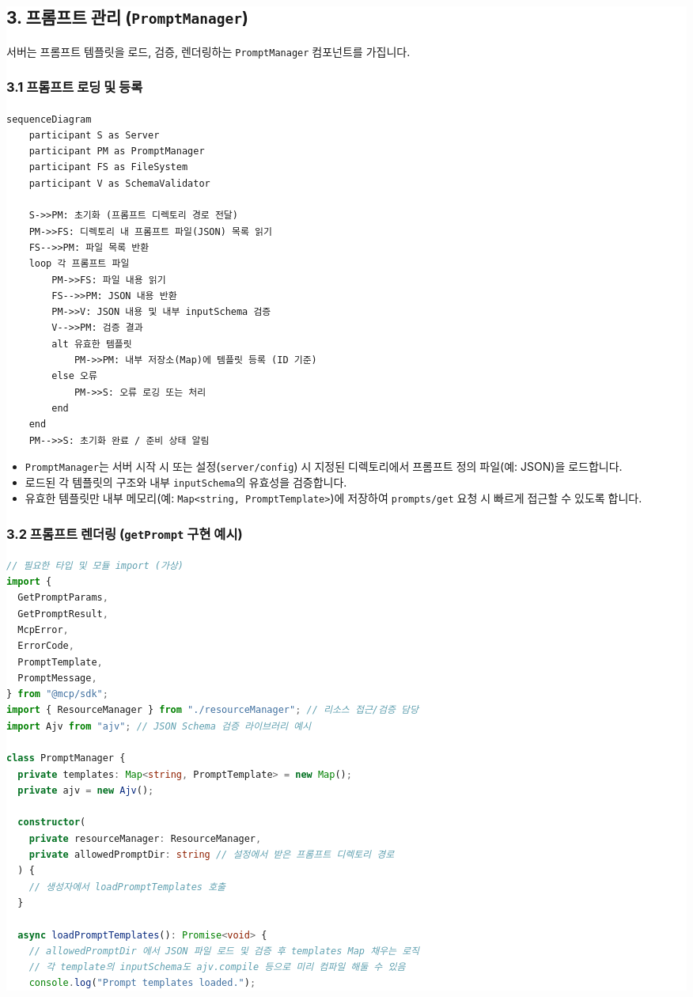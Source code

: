 ## 3. 프롬프트 관리 (`PromptManager`)

서버는 프롬프트 템플릿을 로드, 검증, 렌더링하는 `PromptManager` 컴포넌트를 가집니다.

### 3.1 프롬프트 로딩 및 등록

```mermaid
sequenceDiagram
    participant S as Server
    participant PM as PromptManager
    participant FS as FileSystem
    participant V as SchemaValidator

    S->>PM: 초기화 (프롬프트 디렉토리 경로 전달)
    PM->>FS: 디렉토리 내 프롬프트 파일(JSON) 목록 읽기
    FS-->>PM: 파일 목록 반환
    loop 각 프롬프트 파일
        PM->>FS: 파일 내용 읽기
        FS-->>PM: JSON 내용 반환
        PM->>V: JSON 내용 및 내부 inputSchema 검증
        V-->>PM: 검증 결과
        alt 유효한 템플릿
            PM->>PM: 내부 저장소(Map)에 템플릿 등록 (ID 기준)
        else 오류
            PM->>S: 오류 로깅 또는 처리
        end
    end
    PM-->>S: 초기화 완료 / 준비 상태 알림
```

- `PromptManager`는 서버 시작 시 또는 설정(`server/config`) 시 지정된 디렉토리에서 프롬프트 정의 파일(예: JSON)을 로드합니다.
- 로드된 각 템플릿의 구조와 내부 `inputSchema`의 유효성을 검증합니다.
- 유효한 템플릿만 내부 메모리(예: `Map<string, PromptTemplate>`)에 저장하여 `prompts/get` 요청 시 빠르게 접근할 수 있도록 합니다.

### 3.2 프롬프트 렌더링 (`getPrompt` 구현 예시)

```typescript
// 필요한 타입 및 모듈 import (가상)
import {
  GetPromptParams,
  GetPromptResult,
  McpError,
  ErrorCode,
  PromptTemplate,
  PromptMessage,
} from "@mcp/sdk";
import { ResourceManager } from "./resourceManager"; // 리소스 접근/검증 담당
import Ajv from "ajv"; // JSON Schema 검증 라이브러리 예시

class PromptManager {
  private templates: Map<string, PromptTemplate> = new Map();
  private ajv = new Ajv();

  constructor(
    private resourceManager: ResourceManager,
    private allowedPromptDir: string // 설정에서 받은 프롬프트 디렉토리 경로
  ) {
    // 생성자에서 loadPromptTemplates 호출
  }

  async loadPromptTemplates(): Promise<void> {
    // allowedPromptDir 에서 JSON 파일 로드 및 검증 후 templates Map 채우는 로직
    // 각 template의 inputSchema도 ajv.compile 등으로 미리 컴파일 해둘 수 있음
    console.log("Prompt templates loaded.");
```